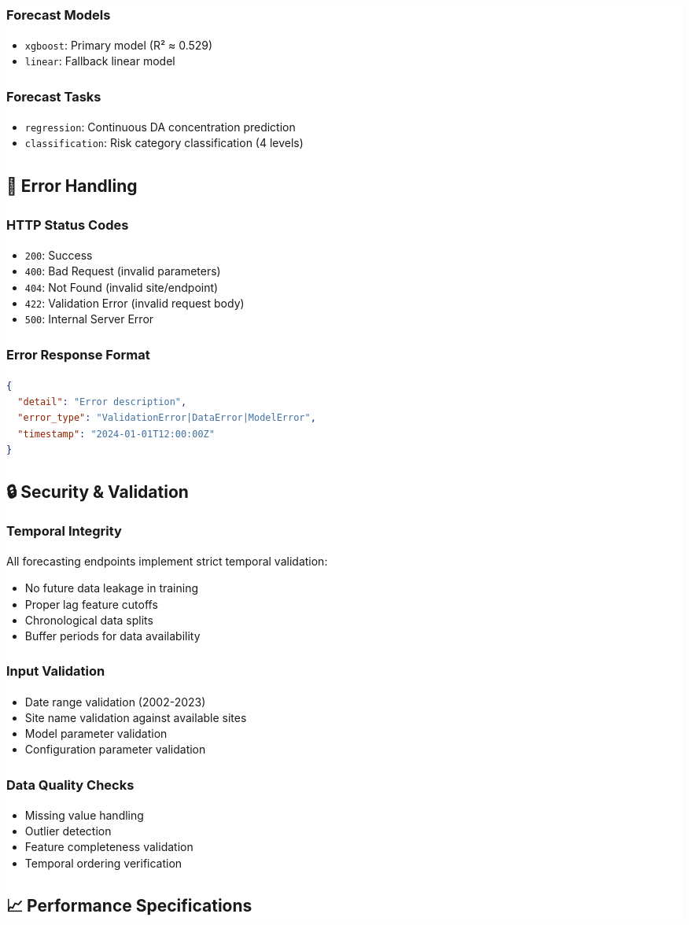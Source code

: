 ### Forecast Models
- `xgboost`: Primary model (R² ≈ 0.529)
- `linear`: Fallback linear model

### Forecast Tasks  
- `regression`: Continuous DA concentration prediction
- `classification`: Risk category classification (4 levels)

## 🚨 Error Handling

### HTTP Status Codes
- `200`: Success
- `400`: Bad Request (invalid parameters)
- `404`: Not Found (invalid site/endpoint)
- `422`: Validation Error (invalid request body)
- `500`: Internal Server Error

### Error Response Format
```json
{
  "detail": "Error description",
  "error_type": "ValidationError|DataError|ModelError",
  "timestamp": "2024-01-01T12:00:00Z"
}
```

## 🔒 Security & Validation

### Temporal Integrity
All forecasting endpoints implement strict temporal validation:
- No future data leakage in training
- Proper lag feature cutoffs  
- Chronological data splits
- Buffer periods for data availability

### Input Validation
- Date range validation (2002-2023)
- Site name validation against available sites
- Model parameter validation
- Configuration parameter validation

### Data Quality Checks
- Missing value handling
- Outlier detection
- Feature completeness validation
- Temporal ordering verification

## 📈 Performance Specifications
